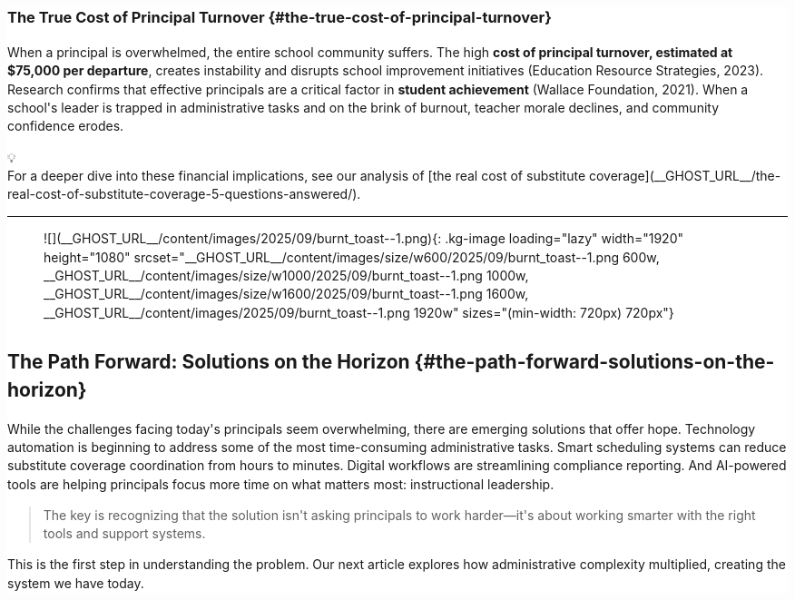 ### The True Cost of Principal Turnover   {#the-true-cost-of-principal-turnover}

When a principal is overwhelmed, the entire school community suffers.
The high **cost of principal turnover, estimated at $75,000 per
departure**, creates instability and disrupts school improvement
initiatives (Education Resource Strategies, 2023). Research confirms
that effective principals are a critical factor in **student
achievement** (Wallace Foundation, 2021). When a school\'s leader is
trapped in administrative tasks and on the brink of burnout, teacher
morale declines, and community confidence erodes.

<div class="kg-card kg-callout-card kg-callout-card-pink">
<div class="kg-callout-emoji">
💡
</div>
<div class="kg-callout-text" markdown="1">
For a deeper dive into these financial implications, see our analysis of
[the real cost of substitute
coverage](__GHOST_URL__/the-real-cost-of-substitute-coverage-5-questions-answered/).
</div>
</div>

* * *

<figure class="kg-card kg-image-card" markdown="1">
![](__GHOST_URL__/content/images/2025/09/burnt_toast--1.png){: .kg-image
loading="lazy" width="1920" height="1080"
srcset="__GHOST_URL__/content/images/size/w600/2025/09/burnt_toast--1.png
600w, __GHOST_URL__/content/images/size/w1000/2025/09/burnt_toast--1.png
1000w,
__GHOST_URL__/content/images/size/w1600/2025/09/burnt_toast--1.png
1600w, __GHOST_URL__/content/images/2025/09/burnt_toast--1.png 1920w"
sizes="(min-width: 720px) 720px"}
</figure>

## The Path Forward: Solutions on the Horizon   {#the-path-forward-solutions-on-the-horizon}

While the challenges facing today\'s principals seem overwhelming, there
are emerging solutions that offer hope. Technology automation is
beginning to address some of the most time-consuming administrative
tasks. Smart scheduling systems can reduce substitute coverage
coordination from hours to minutes. Digital workflows are streamlining
compliance reporting. And AI-powered tools are helping principals focus
more time on what matters most: instructional leadership.

> The key is recognizing that the solution isn\'t asking principals to
> work harder—it\'s about working smarter with the right tools and
> support systems.

This is the first step in understanding the problem. Our next article
explores how administrative complexity multiplied, creating the system
we have today.
